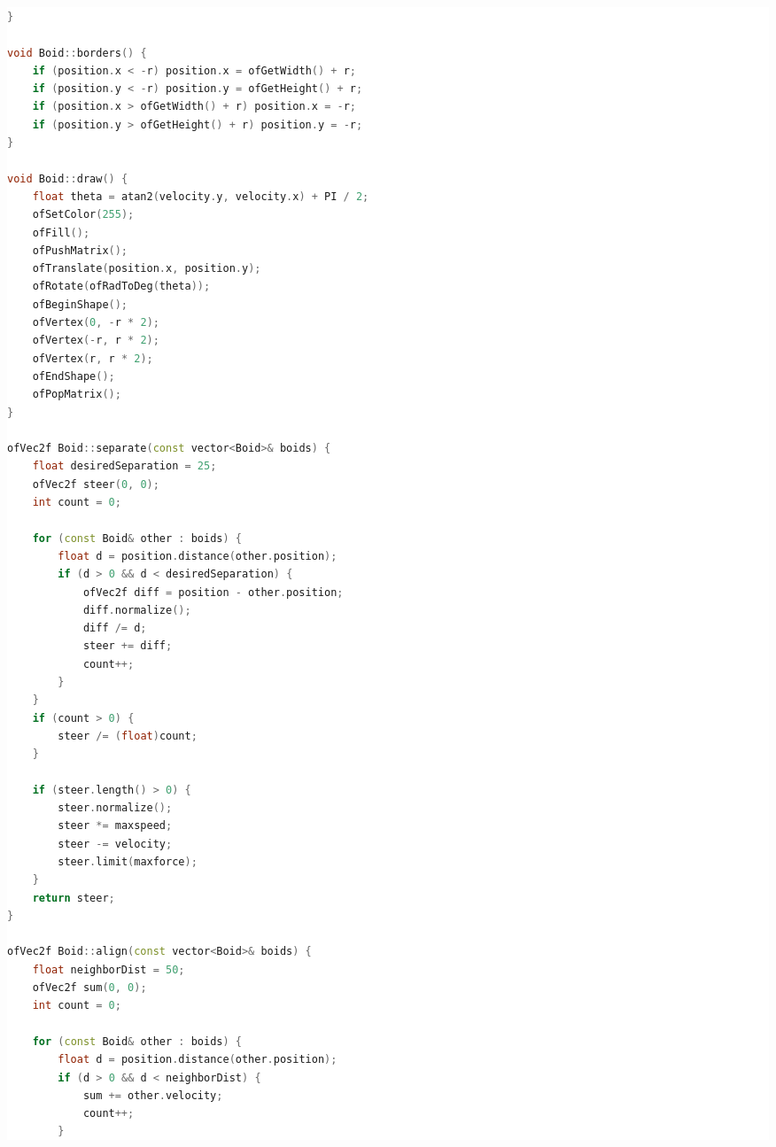 ```cpp
}

void Boid::borders() {
    if (position.x < -r) position.x = ofGetWidth() + r;
    if (position.y < -r) position.y = ofGetHeight() + r;
    if (position.x > ofGetWidth() + r) position.x = -r;
    if (position.y > ofGetHeight() + r) position.y = -r;
}

void Boid::draw() {
    float theta = atan2(velocity.y, velocity.x) + PI / 2;
    ofSetColor(255);
    ofFill();
    ofPushMatrix();
    ofTranslate(position.x, position.y);
    ofRotate(ofRadToDeg(theta));
    ofBeginShape();
    ofVertex(0, -r * 2);
    ofVertex(-r, r * 2);
    ofVertex(r, r * 2);
    ofEndShape();
    ofPopMatrix();
}

ofVec2f Boid::separate(const vector<Boid>& boids) {
    float desiredSeparation = 25;
    ofVec2f steer(0, 0);
    int count = 0;

    for (const Boid& other : boids) {
        float d = position.distance(other.position);
        if (d > 0 && d < desiredSeparation) {
            ofVec2f diff = position - other.position;
            diff.normalize();
            diff /= d;
            steer += diff;
            count++;
        }
    }
    if (count > 0) {
        steer /= (float)count;
    }

    if (steer.length() > 0) {
        steer.normalize();
        steer *= maxspeed;
        steer -= velocity;
        steer.limit(maxforce);
    }
    return steer;
}

ofVec2f Boid::align(const vector<Boid>& boids) {
    float neighborDist = 50;
    ofVec2f sum(0, 0);
    int count = 0;

    for (const Boid& other : boids) {
        float d = position.distance(other.position);
        if (d > 0 && d < neighborDist) {
            sum += other.velocity;
            count++;
        }
```